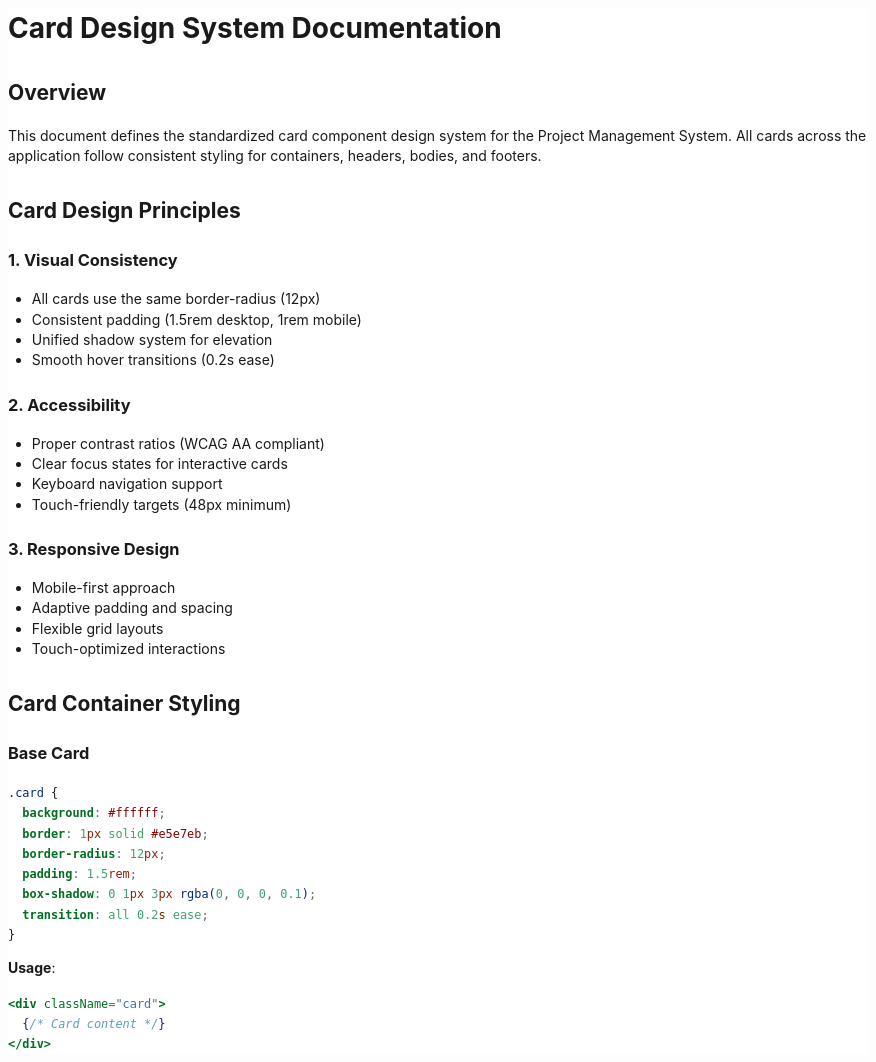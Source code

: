# Card Design System Documentation

## Overview
This document defines the standardized card component design system for the Project Management System. All cards across the application follow consistent styling for containers, headers, bodies, and footers.

## Card Design Principles

### 1. Visual Consistency
- All cards use the same border-radius (12px)
- Consistent padding (1.5rem desktop, 1rem mobile)
- Unified shadow system for elevation
- Smooth hover transitions (0.2s ease)

### 2. Accessibility
- Proper contrast ratios (WCAG AA compliant)
- Clear focus states for interactive cards
- Keyboard navigation support
- Touch-friendly targets (48px minimum)

### 3. Responsive Design
- Mobile-first approach
- Adaptive padding and spacing
- Flexible grid layouts
- Touch-optimized interactions

## Card Container Styling

### Base Card
```css
.card {
  background: #ffffff;
  border: 1px solid #e5e7eb;
  border-radius: 12px;
  padding: 1.5rem;
  box-shadow: 0 1px 3px rgba(0, 0, 0, 0.1);
  transition: all 0.2s ease;
}
```

**Usage**:
```jsx
<div className="card">
  {/* Card content */}
</div>
```
